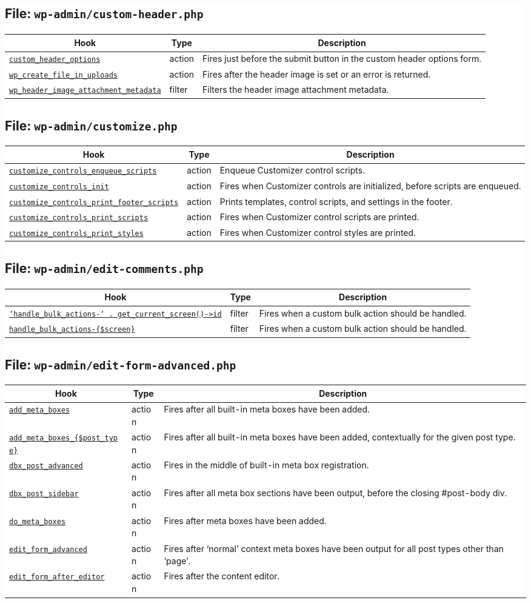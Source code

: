 
## File: `wp-admin/custom-header.php`

Hook | Type | Description
---- | ---- | -----------
[`custom_header_options`](https://developer.wordpress.org/reference/hooks/custom_header_options/) | action | Fires just before the submit button in the custom header options form.
[`wp_create_file_in_uploads`](https://developer.wordpress.org/reference/hooks/wp_create_file_in_uploads/) | action | Fires after the header image is set or an error is returned.
[`wp_header_image_attachment_metadata`](https://developer.wordpress.org/reference/hooks/wp_header_image_attachment_metadata/) | filter | Filters the header image attachment metadata.




## File: `wp-admin/customize.php`

Hook | Type | Description
---- | ---- | -----------
[`customize_controls_enqueue_scripts`](https://developer.wordpress.org/reference/hooks/customize_controls_enqueue_scripts/) | action | Enqueue Customizer control scripts.
[`customize_controls_init`](https://developer.wordpress.org/reference/hooks/customize_controls_init/) | action | Fires when Customizer controls are initialized, before scripts are enqueued.
[`customize_controls_print_footer_scripts`](https://developer.wordpress.org/reference/hooks/customize_controls_print_footer_scripts/) | action | Prints templates, control scripts, and settings in the footer.
[`customize_controls_print_scripts`](https://developer.wordpress.org/reference/hooks/customize_controls_print_scripts/) | action | Fires when Customizer control scripts are printed.
[`customize_controls_print_styles`](https://developer.wordpress.org/reference/hooks/customize_controls_print_styles/) | action | Fires when Customizer control styles are printed.




## File: `wp-admin/edit-comments.php`

Hook | Type | Description
---- | ---- | -----------
[`‘handle_bulk_actions-‘ . get_current_screen()->id`](https://developer.wordpress.org/reference/hooks/handle_bulk_actions-get_current_screen-id/) | filter | Fires when a custom bulk action should be handled.
[`handle_bulk_actions-{$screen}`](https://developer.wordpress.org/reference/hooks/handle_bulk_actions-screen/) | filter | Fires when a custom bulk action should be handled.




## File: `wp-admin/edit-form-advanced.php`

Hook | Type | Description
---- | ---- | -----------
[`add_meta_boxes`](https://developer.wordpress.org/reference/hooks/add_meta_boxes/) | action | Fires after all built-in meta boxes have been added.
[`add_meta_boxes_{$post_type}`](https://developer.wordpress.org/reference/hooks/add_meta_boxes_post_type/) | action | Fires after all built-in meta boxes have been added, contextually for the given post type.
[`dbx_post_advanced`](https://developer.wordpress.org/reference/hooks/dbx_post_advanced/) | action | Fires in the middle of built-in meta box registration.
[`dbx_post_sidebar`](https://developer.wordpress.org/reference/hooks/dbx_post_sidebar/) | action | Fires after all meta box sections have been output, before the closing #post-body div.
[`do_meta_boxes`](https://developer.wordpress.org/reference/hooks/do_meta_boxes/) | action | Fires after meta boxes have been added.
[`edit_form_advanced`](https://developer.wordpress.org/reference/hooks/edit_form_advanced/) | action | Fires after ‘normal’ context meta boxes have been output for all post types other than ‘page’.
[`edit_form_after_editor`](https://developer.wordpress.org/reference/hooks/edit_form_after_editor/) | action | Fires after the content editor.